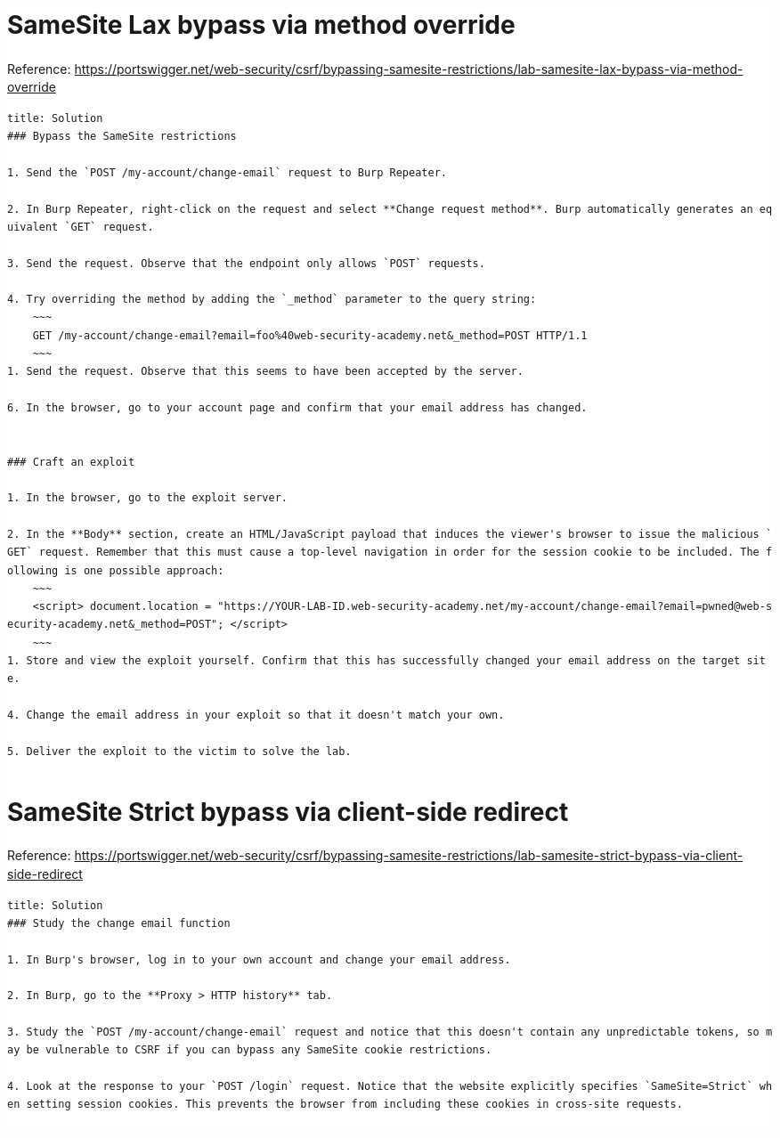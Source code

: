# SameSite Lax bypass via method override
Reference: https://portswigger.net/web-security/csrf/bypassing-samesite-restrictions/lab-samesite-lax-bypass-via-method-override

```ad-success
title: Solution
### Bypass the SameSite restrictions

1. Send the `POST /my-account/change-email` request to Burp Repeater.
    
2. In Burp Repeater, right-click on the request and select **Change request method**. Burp automatically generates an equivalent `GET` request.
    
3. Send the request. Observe that the endpoint only allows `POST` requests.
    
4. Try overriding the method by adding the `_method` parameter to the query string:
    ~~~
    GET /my-account/change-email?email=foo%40web-security-academy.net&_method=POST HTTP/1.1
    ~~~
1. Send the request. Observe that this seems to have been accepted by the server.
    
6. In the browser, go to your account page and confirm that your email address has changed.
    

### Craft an exploit

1. In the browser, go to the exploit server.
    
2. In the **Body** section, create an HTML/JavaScript payload that induces the viewer's browser to issue the malicious `GET` request. Remember that this must cause a top-level navigation in order for the session cookie to be included. The following is one possible approach:
    ~~~
    <script> document.location = "https://YOUR-LAB-ID.web-security-academy.net/my-account/change-email?email=pwned@web-security-academy.net&_method=POST"; </script>
    ~~~
1. Store and view the exploit yourself. Confirm that this has successfully changed your email address on the target site.
    
4. Change the email address in your exploit so that it doesn't match your own.
    
5. Deliver the exploit to the victim to solve the lab.
```

# SameSite Strict bypass via client-side redirect
Reference: https://portswigger.net/web-security/csrf/bypassing-samesite-restrictions/lab-samesite-strict-bypass-via-client-side-redirect
```ad-success
title: Solution
### Study the change email function

1. In Burp's browser, log in to your own account and change your email address.
    
2. In Burp, go to the **Proxy > HTTP history** tab.
    
3. Study the `POST /my-account/change-email` request and notice that this doesn't contain any unpredictable tokens, so may be vulnerable to CSRF if you can bypass any SameSite cookie restrictions.
    
4. Look at the response to your `POST /login` request. Notice that the website explicitly specifies `SameSite=Strict` when setting session cookies. This prevents the browser from including these cookies in cross-site requests.
    

```
